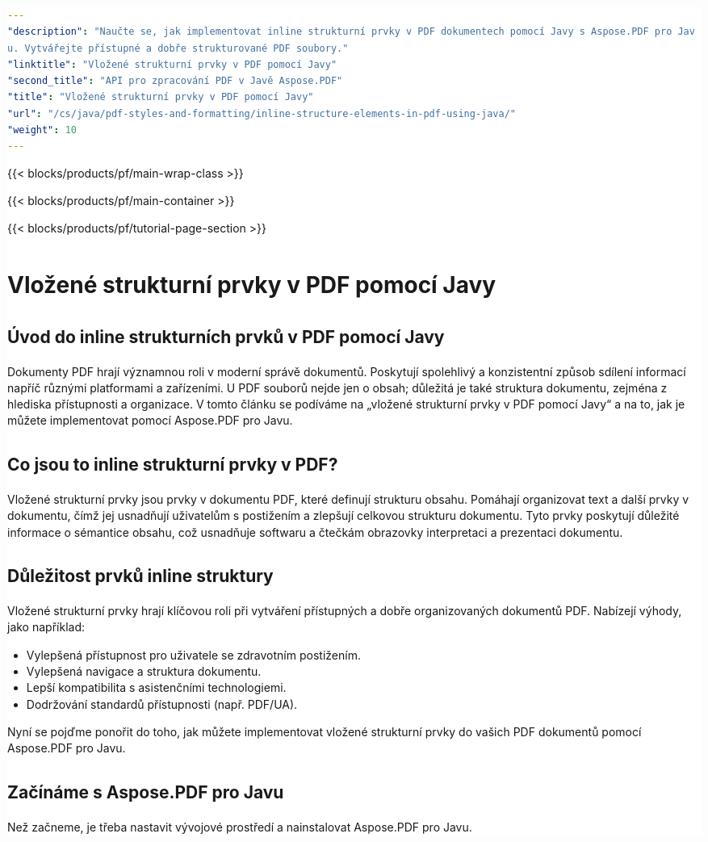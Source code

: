 ```yaml
---
"description": "Naučte se, jak implementovat inline strukturní prvky v PDF dokumentech pomocí Javy s Aspose.PDF pro Javu. Vytvářejte přístupné a dobře strukturované PDF soubory."
"linktitle": "Vložené strukturní prvky v PDF pomocí Javy"
"second_title": "API pro zpracování PDF v Javě Aspose.PDF"
"title": "Vložené strukturní prvky v PDF pomocí Javy"
"url": "/cs/java/pdf-styles-and-formatting/inline-structure-elements-in-pdf-using-java/"
"weight": 10
---
```


{{< blocks/products/pf/main-wrap-class >}}

{{< blocks/products/pf/main-container >}}

{{< blocks/products/pf/tutorial-page-section >}}

# Vložené strukturní prvky v PDF pomocí Javy


## Úvod do inline strukturních prvků v PDF pomocí Javy

Dokumenty PDF hrají významnou roli v moderní správě dokumentů. Poskytují spolehlivý a konzistentní způsob sdílení informací napříč různými platformami a zařízeními. U PDF souborů nejde jen o obsah; důležitá je také struktura dokumentu, zejména z hlediska přístupnosti a organizace. V tomto článku se podíváme na „vložené strukturní prvky v PDF pomocí Javy“ a na to, jak je můžete implementovat pomocí Aspose.PDF pro Javu.

## Co jsou to inline strukturní prvky v PDF?

Vložené strukturní prvky jsou prvky v dokumentu PDF, které definují strukturu obsahu. Pomáhají organizovat text a další prvky v dokumentu, čímž jej usnadňují uživatelům s postižením a zlepšují celkovou strukturu dokumentu. Tyto prvky poskytují důležité informace o sémantice obsahu, což usnadňuje softwaru a čtečkám obrazovky interpretaci a prezentaci dokumentu.

## Důležitost prvků inline struktury

Vložené strukturní prvky hrají klíčovou roli při vytváření přístupných a dobře organizovaných dokumentů PDF. Nabízejí výhody, jako například:

- Vylepšená přístupnost pro uživatele se zdravotním postižením.
- Vylepšená navigace a struktura dokumentu.
- Lepší kompatibilita s asistenčními technologiemi.
- Dodržování standardů přístupnosti (např. PDF/UA).

Nyní se pojďme ponořit do toho, jak můžete implementovat vložené strukturní prvky do vašich PDF dokumentů pomocí Aspose.PDF pro Javu.

## Začínáme s Aspose.PDF pro Javu

Než začneme, je třeba nastavit vývojové prostředí a nainstalovat Aspose.PDF pro Javu.
